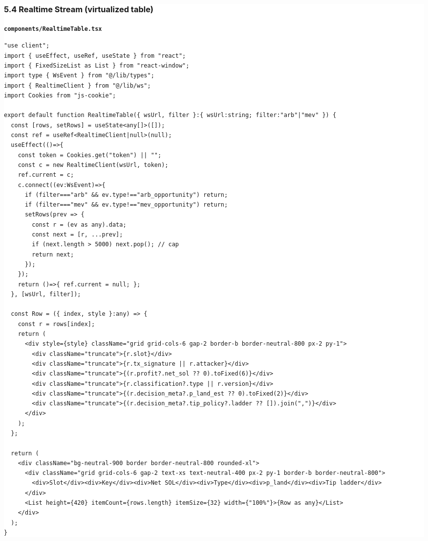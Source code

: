 ### 5.4 Realtime Stream (virtualized table)

**`components/RealtimeTable.tsx`**

```tsx
"use client";
import { useEffect, useRef, useState } from "react";
import { FixedSizeList as List } from "react-window";
import type { WsEvent } from "@/lib/types";
import { RealtimeClient } from "@/lib/ws";
import Cookies from "js-cookie";

export default function RealtimeTable({ wsUrl, filter }:{ wsUrl:string; filter:"arb"|"mev" }) {
  const [rows, setRows] = useState<any[]>([]);
  const ref = useRef<RealtimeClient|null>(null);
  useEffect(()=>{
    const token = Cookies.get("token") || "";
    const c = new RealtimeClient(wsUrl, token);
    ref.current = c;
    c.connect((ev:WsEvent)=>{
      if (filter==="arb" && ev.type!=="arb_opportunity") return;
      if (filter==="mev" && ev.type!=="mev_opportunity") return;
      setRows(prev => {
        const r = (ev as any).data;
        const next = [r, ...prev];
        if (next.length > 5000) next.pop(); // cap
        return next;
      });
    });
    return ()=>{ ref.current = null; };
  }, [wsUrl, filter]);

  const Row = ({ index, style }:any) => {
    const r = rows[index];
    return (
      <div style={style} className="grid grid-cols-6 gap-2 border-b border-neutral-800 px-2 py-1">
        <div className="truncate">{r.slot}</div>
        <div className="truncate">{r.tx_signature || r.attacker}</div>
        <div className="truncate">{(r.profit?.net_sol ?? 0).toFixed(6)}</div>
        <div className="truncate">{r.classification?.type || r.version}</div>
        <div className="truncate">{(r.decision_meta?.p_land_est ?? 0).toFixed(2)}</div>
        <div className="truncate">{(r.decision_meta?.tip_policy?.ladder ?? []).join(",")}</div>
      </div>
    );
  };

  return (
    <div className="bg-neutral-900 border border-neutral-800 rounded-xl">
      <div className="grid grid-cols-6 gap-2 text-xs text-neutral-400 px-2 py-1 border-b border-neutral-800">
        <div>Slot</div><div>Key</div><div>Net SOL</div><div>Type</div><div>p_land</div><div>Tip ladder</div>
      </div>
      <List height={420} itemCount={rows.length} itemSize={32} width={"100%"}>{Row as any}</List>
    </div>
  );
}
```
